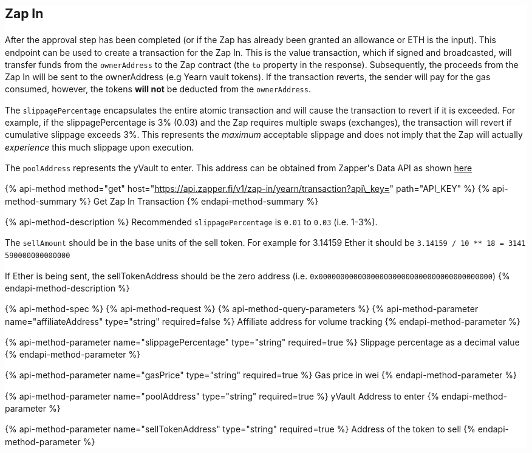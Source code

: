 ## Zap In

After the approval step has been completed \(or if the Zap has already been granted an allowance or ETH is the input\). This endpoint can be used to create a transaction for the Zap In. This is the value transaction, which if signed and broadcasted, will transfer funds from the `ownerAddress` to the Zap contract \(the `to` property in the response\). Subsequently, the proceeds from the Zap In will be sent to the ownerAddress \(e.g Yearn vault tokens\). If the transaction reverts, the sender will pay for the gas consumed, however, the tokens **will not** be deducted from the `ownerAddress`. 

The `slippagePercentage` encapsulates the entire atomic transaction and will cause the transaction to revert if it is exceeded. For example, if the slippagePercentage is 3% \(0.03\) and the Zap requires multiple swaps \(exchanges\), the transaction will revert if cumulative slippage exceeds 3%. This represents the _maximum_ acceptable slippage and does not imply that the Zap will actually _experience_ this much slippage upon execution.

The `poolAddress` represents the yVault to enter. This address can be obtained from Zapper's Data API as shown [here](yearn-vault-stats.md#overview)

{% api-method method="get" host="https://api.zapper.fi/v1/zap-in/yearn/transaction?api\_key=" path="API\_KEY" %}
{% api-method-summary %}
Get Zap In Transaction
{% endapi-method-summary %}

{% api-method-description %}
Recommended `slippagePercentage` is `0.01` to `0.03` \(i.e. 1-3%\).   
  
The `sellAmount` should be in the base units of the sell token. For example for 3.14159 Ether it should be `3.14159 / 10 ** 18 = 3141590000000000000`   
  
If Ether is being sent, the sellTokenAddress should be the zero address \(i.e. `0x0000000000000000000000000000000000000000`\)
{% endapi-method-description %}

{% api-method-spec %}
{% api-method-request %}
{% api-method-query-parameters %}
{% api-method-parameter name="affiliateAddress" type="string" required=false %}
Affiliate address for volume tracking
{% endapi-method-parameter %}

{% api-method-parameter name="slippagePercentage" type="string" required=true %}
Slippage percentage as a decimal value
{% endapi-method-parameter %}

{% api-method-parameter name="gasPrice" type="string" required=true %}
Gas price in wei
{% endapi-method-parameter %}

{% api-method-parameter name="poolAddress" type="string" required=true %}
yVault Address to enter
{% endapi-method-parameter %}

{% api-method-parameter name="sellTokenAddress" type="string" required=true %}
Address of the token to sell
{% endapi-method-parameter %}
